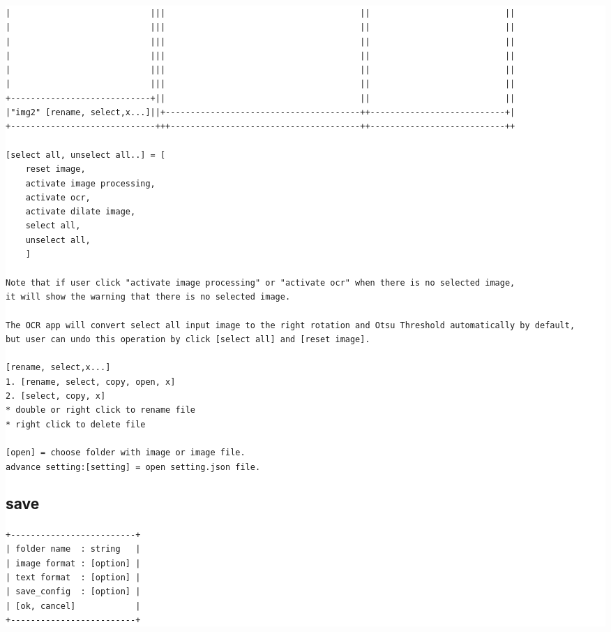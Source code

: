 ```
|							 |||									   ||							||
|							 |||									   ||							||
|							 |||									   ||							||
|							 |||									   ||							||
|							 |||									   ||							||
|							 |||									   ||							||
+----------------------------+||									   ||							||
|"img2" [rename, select,x...]||+---------------------------------------++---------------------------+|
+-----------------------------+++--------------------------------------++---------------------------++

[select all, unselect all..] = [
    reset image,
    activate image processing, 
    activate ocr, 
    activate dilate image, 
    select all, 
    unselect all,
    ]

Note that if user click "activate image processing" or "activate ocr" when there is no selected image,
it will show the warning that there is no selected image.

The OCR app will convert select all input image to the right rotation and Otsu Threshold automatically by default, 
but user can undo this operation by click [select all] and [reset image].

[rename, select,x...]
1. [rename, select, copy, open, x]
2. [select, copy, x] 
* double or right click to rename file 
* right click to delete file

[open] = choose folder with image or image file.
advance setting:[setting] = open setting.json file.
```

## save

```
+-------------------------+
| folder name  : string	  |
| image format : [option] |
| text format  : [option] |
| save_config  : [option] |
| [ok, cancel]            |
+-------------------------+
```
